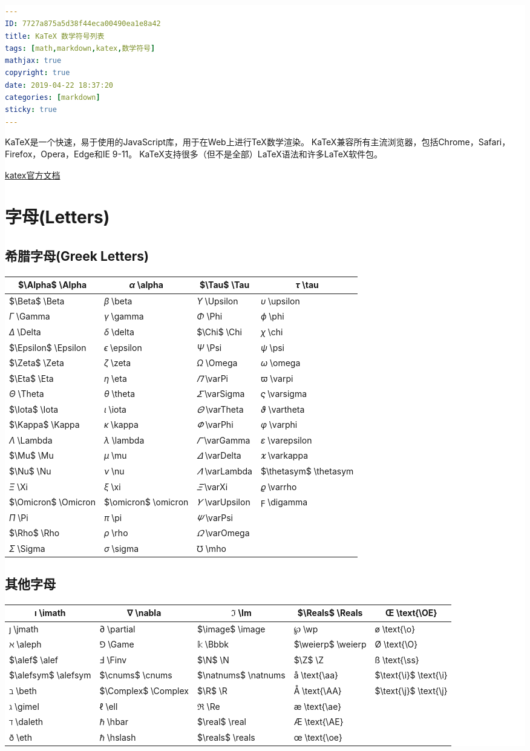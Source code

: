 ```yaml
---
ID: 7727a875a5d38f44eca00490ea1e8a42
title: KaTeX 数学符号列表
tags: [math,markdown,katex,数学符号]
mathjax: true
copyright: true
date: 2019-04-22 18:37:20
categories: [markdown]
sticky: true
---
```

KaTeX是一个快速，易于使用的JavaScript库，用于在Web上进行TeX数学渲染。
KaTeX兼容所有主流浏览器，包括Chrome，Safari，Firefox，Opera，Edge和IE 9-11。
KaTeX支持很多（但不是全部）LaTeX语法和许多LaTeX软件包。



[katex官方文档](https://katex.org/docs/supported.html)

# 字母(Letters)

## 希腊字母(Greek Letters)

$\Alpha$ \Alpha|$\alpha$ \alpha|$\Tau$ \Tau|$\tau$ \tau
---|---|---|---
$\Beta$ \Beta|$\beta$ \beta|$\Upsilon$ \Upsilon|$\upsilon$ \upsilon
$\Gamma$ \Gamma|$\gamma$ \gamma|$\Phi$ \Phi|$\phi$ \phi
$\Delta$ \Delta|$\delta$ \delta|$\Chi$ \Chi|$\chi$ \chi
$\Epsilon$ \Epsilon|$\epsilon$ \epsilon|$\Psi$ \Psi|$\psi$ \psi
$\Zeta$ \Zeta|$\zeta$ \zeta|$\Omega$ \Omega|$\omega$ \omega
$\Eta$ \Eta|$\eta$ \eta|$\varPi$ \varPi|$\varpi$ \varpi
$\Theta$ \Theta|$\theta$ \theta|$\varSigma$ \varSigma|$\varsigma$ \varsigma
$\Iota$ \Iota|$\iota$ \iota|$\varTheta$ \varTheta|$\vartheta$ \vartheta
$\Kappa$ \Kappa|$\kappa$ \kappa|$\varPhi$ \varPhi|$\varphi$ \varphi
$\Lambda$ \Lambda|$\lambda$ \lambda|$\varGamma$ \varGamma|$\varepsilon$ \varepsilon
$\Mu$ \Mu|$\mu$ \mu|$\varDelta$ \varDelta|$\varkappa$ \varkappa
$\Nu$ \Nu|$\nu$ \nu|$\varLambda$ \varLambda|$\thetasym$ \thetasym
$\Xi$ \Xi|$\xi$ \xi|$\varXi$ \varXi|$\varrho$ \varrho
$\Omicron$ \Omicron|$\omicron$ \omicron|$\varUpsilon$ \varUpsilon|$\digamma$ \digamma
$\Pi$ \Pi|$\pi$ \pi|$\varPsi$ \varPsi|
$\Rho$ \Rho|$\rho$ \rho|$\varOmega$ \varOmega|
$\Sigma$ \Sigma|$\sigma$ \sigma|$\mho$ \mho|

## 其他字母

$\imath$ \imath|$\nabla$ \nabla|$\Im$ \Im|$\Reals$ \Reals|$\text{\OE}$ \text{\OE}
---|---|---|---|---
$\jmath$ \jmath|$\partial$ \partial|$\image$ \image|$\wp$ \wp|$\text{\o}$ \text{\o}
$\aleph$ \aleph|$\Game$ \Game|$\Bbbk$ \Bbbk|$\weierp$ \weierp|$\text{\O}$ \text{\O}
$\alef$ \alef|$\Finv$ \Finv|$\N$ \N|$\Z$ \Z|$\text{\ss}$ \text{\ss}
$\alefsym$ \alefsym|$\cnums$ \cnums|$\natnums$ \natnums|$\text{\aa}$ \text{\aa}|$\text{\i}$ \text{\i}
$\beth$ \beth|$\Complex$ \Complex|$\R$ \R|$\text{\AA}$ \text{\AA}|$\text{\j}$ \text{\j}
$\gimel$ \gimel|$\ell$ \ell|$\Re$ \Re|$\text{\ae}$ \text{\ae}|
$\daleth$ \daleth|$\hbar$ \hbar|$\real$ \real|$\text{\AE}$ \text{\AE}|
$\eth$ \eth|$\hslash$ \hslash|$\reals$ \reals|$\text{\oe}$ \text{\oe}|
